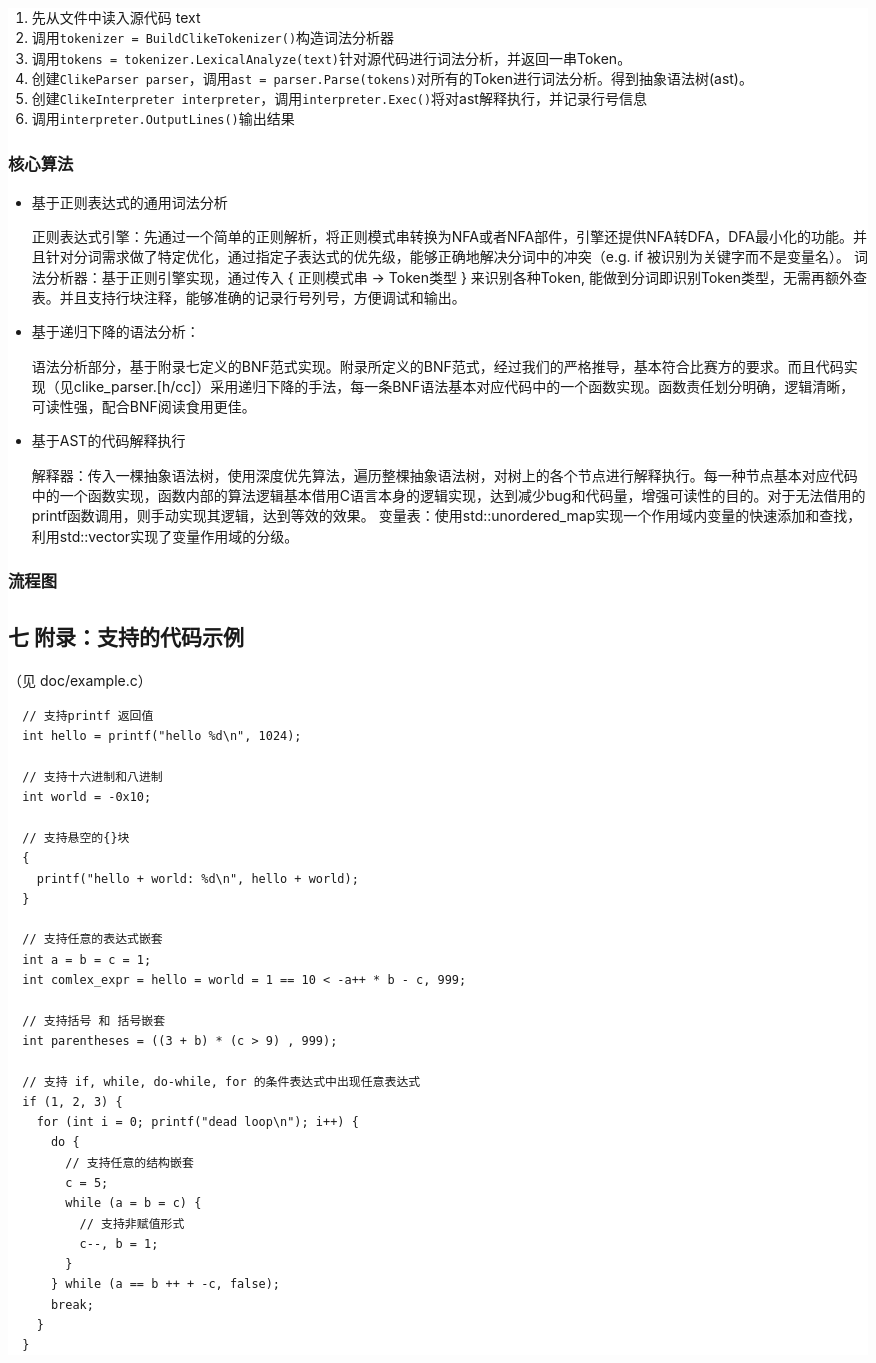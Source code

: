 1. 先从文件中读入源代码 text
2. 调用`tokenizer = BuildClikeTokenizer()`构造词法分析器
3. 调用`tokens = tokenizer.LexicalAnalyze(text)`针对源代码进行词法分析，并返回一串Token。
4. 创建`ClikeParser parser`，调用`ast = parser.Parse(tokens)`对所有的Token进行词法分析。得到抽象语法树(ast)。
5. 创建`ClikeInterpreter interpreter`，调用`interpreter.Exec()`将对ast解释执行，并记录行号信息
6. 调用`interpreter.OutputLines()`输出结果

### 核心算法 ###

+ 基于正则表达式的通用词法分析

	正则表达式引擎：先通过一个简单的正则解析，将正则模式串转换为NFA或者NFA部件，引擎还提供NFA转DFA，DFA最小化的功能。并且针对分词需求做了特定优化，通过指定子表达式的优先级，能够正确地解决分词中的冲突（e.g. if 被识别为关键字而不是变量名）。
	词法分析器：基于正则引擎实现，通过传入 { 正则模式串 -> Token类型 } 来识别各种Token, 能做到分词即识别Token类型，无需再额外查表。并且支持行块注释，能够准确的记录行号列号，方便调试和输出。

+ 基于递归下降的语法分析：

	语法分析部分，基于附录七定义的BNF范式实现。附录所定义的BNF范式，经过我们的严格推导，基本符合比赛方的要求。而且代码实现（见clike_parser.[h/cc]）采用递归下降的手法，每一条BNF语法基本对应代码中的一个函数实现。函数责任划分明确，逻辑清晰，可读性强，配合BNF阅读食用更佳。
	
+ 基于AST的代码解释执行

    解释器：传入一棵抽象语法树，使用深度优先算法，遍历整棵抽象语法树，对树上的各个节点进行解释执行。每一种节点基本对应代码中的一个函数实现，函数内部的算法逻辑基本借用C语言本身的逻辑实现，达到减少bug和代码量，增强可读性的目的。对于无法借用的printf函数调用，则手动实现其逻辑，达到等效的效果。
    变量表：使用std::unordered_map实现一个作用域内变量的快速添加和查找，利用std::vector实现了变量作用域的分级。
    

### 流程图 ###


## 七 附录：支持的代码示例 ##
（见 doc/example.c）
```
  // 支持printf 返回值
  int hello = printf("hello %d\n", 1024);

  // 支持十六进制和八进制
  int world = -0x10;

  // 支持悬空的{}块
  {
    printf("hello + world: %d\n", hello + world);
  }

  // 支持任意的表达式嵌套
  int a = b = c = 1;
  int comlex_expr = hello = world = 1 == 10 < -a++ * b - c, 999;

  // 支持括号 和 括号嵌套
  int parentheses = ((3 + b) * (c > 9) , 999);

  // 支持 if, while, do-while, for 的条件表达式中出现任意表达式
  if (1, 2, 3) {
    for (int i = 0; printf("dead loop\n"); i++) {
      do {
        // 支持任意的结构嵌套
        c = 5;
        while (a = b = c) {
          // 支持非赋值形式
          c--, b = 1;
        }
      } while (a == b ++ + -c, false);
      break;
    }
  }
```

[1]: bnf-1.png
[2]: bnf-2.png